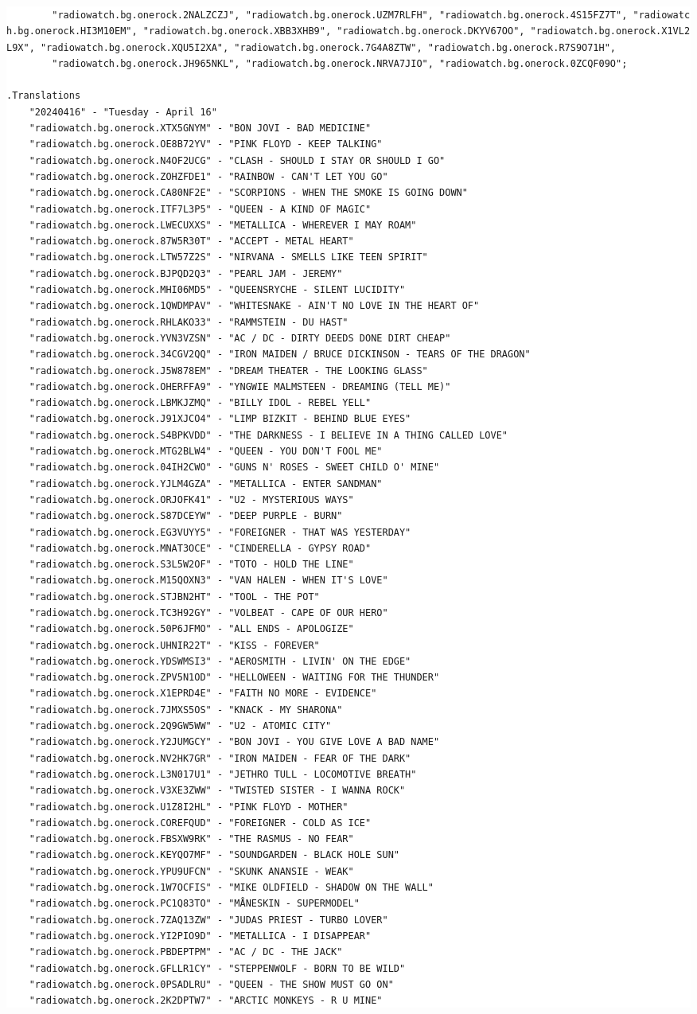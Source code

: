             "radiowatch.bg.onerock.2NALZCZJ", "radiowatch.bg.onerock.UZM7RLFH", "radiowatch.bg.onerock.4S15FZ7T", "radiowatch.bg.onerock.HI3M10EM", "radiowatch.bg.onerock.XBB3XHB9", "radiowatch.bg.onerock.DKYV67OO", "radiowatch.bg.onerock.X1VL2L9X", "radiowatch.bg.onerock.XQU5I2XA", "radiowatch.bg.onerock.7G4A8ZTW", "radiowatch.bg.onerock.R7S9O71H", 
            "radiowatch.bg.onerock.JH965NKL", "radiowatch.bg.onerock.NRVA7JIO", "radiowatch.bg.onerock.0ZCQF09O";

    .Translations
        "20240416" - "Tuesday - April 16"
        "radiowatch.bg.onerock.XTX5GNYM" - "BON JOVI - BAD MEDICINE"
        "radiowatch.bg.onerock.OE8B72YV" - "PINK FLOYD - KEEP TALKING"
        "radiowatch.bg.onerock.N4OF2UCG" - "CLASH - SHOULD I STAY OR SHOULD I GO"
        "radiowatch.bg.onerock.ZOHZFDE1" - "RAINBOW - CAN'T LET YOU GO"
        "radiowatch.bg.onerock.CA80NF2E" - "SCORPIONS - WHEN THE SMOKE IS GOING DOWN"
        "radiowatch.bg.onerock.ITF7L3P5" - "QUEEN - A KIND OF MAGIC"
        "radiowatch.bg.onerock.LWECUXXS" - "METALLICA - WHEREVER I MAY ROAM"
        "radiowatch.bg.onerock.87W5R30T" - "ACCEPT - METAL HEART"
        "radiowatch.bg.onerock.LTW57Z2S" - "NIRVANA - SMELLS LIKE TEEN SPIRIT"
        "radiowatch.bg.onerock.BJPQD2Q3" - "PEARL JAM - JEREMY"
        "radiowatch.bg.onerock.MHI06MD5" - "QUEENSRYCHE - SILENT LUCIDITY"
        "radiowatch.bg.onerock.1QWDMPAV" - "WHITESNAKE - AIN'T NO LOVE IN THE HEART OF"
        "radiowatch.bg.onerock.RHLAKO33" - "RAMMSTEIN - DU HAST"
        "radiowatch.bg.onerock.YVN3VZSN" - "AC / DC - DIRTY DEEDS DONE DIRT CHEAP"
        "radiowatch.bg.onerock.34CGV2QQ" - "IRON MAIDEN / BRUCE DICKINSON - TEARS OF THE DRAGON"
        "radiowatch.bg.onerock.J5W878EM" - "DREAM THEATER - THE LOOKING GLASS"
        "radiowatch.bg.onerock.OHERFFA9" - "YNGWIE MALMSTEEN - DREAMING (TELL ME)"
        "radiowatch.bg.onerock.LBMKJZMQ" - "BILLY IDOL - REBEL YELL"
        "radiowatch.bg.onerock.J91XJCO4" - "LIMP BIZKIT - BEHIND BLUE EYES"
        "radiowatch.bg.onerock.S4BPKVDD" - "THE DARKNESS - I BELIEVE IN A THING CALLED LOVE"
        "radiowatch.bg.onerock.MTG2BLW4" - "QUEEN - YOU DON'T FOOL ME"
        "radiowatch.bg.onerock.04IH2CWO" - "GUNS N' ROSES - SWEET CHILD O' MINE"
        "radiowatch.bg.onerock.YJLM4GZA" - "METALLICA - ENTER SANDMAN"
        "radiowatch.bg.onerock.ORJOFK41" - "U2 - MYSTERIOUS WAYS"
        "radiowatch.bg.onerock.S87DCEYW" - "DEEP PURPLE - BURN"
        "radiowatch.bg.onerock.EG3VUYY5" - "FOREIGNER - THAT WAS YESTERDAY"
        "radiowatch.bg.onerock.MNAT3OCE" - "CINDERELLA - GYPSY ROAD"
        "radiowatch.bg.onerock.S3L5W2OF" - "TOTO - HOLD THE LINE"
        "radiowatch.bg.onerock.M15QOXN3" - "VAN HALEN - WHEN IT'S LOVE"
        "radiowatch.bg.onerock.STJBN2HT" - "TOOL - THE POT"
        "radiowatch.bg.onerock.TC3H92GY" - "VOLBEAT - CAPE OF OUR HERO"
        "radiowatch.bg.onerock.50P6JFMO" - "ALL ENDS - APOLOGIZE"
        "radiowatch.bg.onerock.UHNIR22T" - "KISS - FOREVER"
        "radiowatch.bg.onerock.YDSWMSI3" - "AEROSMITH - LIVIN' ON THE EDGE"
        "radiowatch.bg.onerock.ZPV5N1OD" - "HELLOWEEN - WAITING FOR THE THUNDER"
        "radiowatch.bg.onerock.X1EPRD4E" - "FAITH NO MORE - EVIDENCE"
        "radiowatch.bg.onerock.7JMXS5OS" - "KNACK - MY SHARONA"
        "radiowatch.bg.onerock.2Q9GW5WW" - "U2 - ATOMIC CITY"
        "radiowatch.bg.onerock.Y2JUMGCY" - "BON JOVI - YOU GIVE LOVE A BAD NAME"
        "radiowatch.bg.onerock.NV2HK7GR" - "IRON MAIDEN - FEAR OF THE DARK"
        "radiowatch.bg.onerock.L3N017U1" - "JETHRO TULL - LOCOMOTIVE BREATH"
        "radiowatch.bg.onerock.V3XE3ZWW" - "TWISTED SISTER - I WANNA ROCK"
        "radiowatch.bg.onerock.U1Z8I2HL" - "PINK FLOYD - MOTHER"
        "radiowatch.bg.onerock.COREFQUD" - "FOREIGNER - COLD AS ICE"
        "radiowatch.bg.onerock.FBSXW9RK" - "THE RASMUS - NO FEAR"
        "radiowatch.bg.onerock.KEYQO7MF" - "SOUNDGARDEN - BLACK HOLE SUN"
        "radiowatch.bg.onerock.YPU9UFCN" - "SKUNK ANANSIE - WEAK"
        "radiowatch.bg.onerock.1W7OCFIS" - "MIKE OLDFIELD - SHADOW ON THE WALL"
        "radiowatch.bg.onerock.PC1Q83TO" - "MÅNESKIN - SUPERMODEL"
        "radiowatch.bg.onerock.7ZAQ13ZW" - "JUDAS PRIEST - TURBO LOVER"
        "radiowatch.bg.onerock.YI2PIO9D" - "METALLICA - I DISAPPEAR"
        "radiowatch.bg.onerock.PBDEPTPM" - "AC / DC - THE JACK"
        "radiowatch.bg.onerock.GFLLR1CY" - "STEPPENWOLF - BORN TO BE WILD"
        "radiowatch.bg.onerock.0PSADLRU" - "QUEEN - THE SHOW MUST GO ON"
        "radiowatch.bg.onerock.2K2DPTW7" - "ARCTIC MONKEYS - R U MINE"